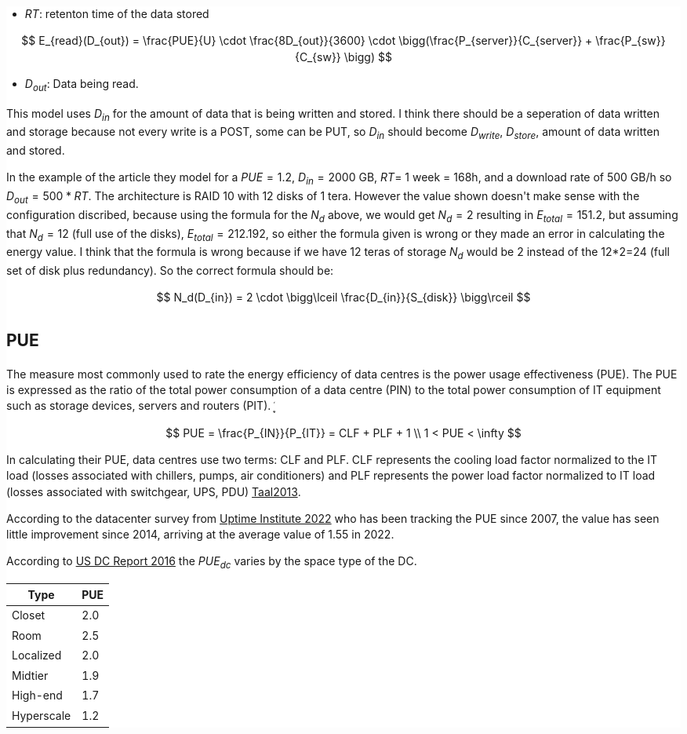 - $RT$: retenton time of the data stored

$$
    E_{read}(D_{out}) = \frac{PUE}{U} \cdot \frac{8D_{out}}{3600} \cdot \bigg(\frac{P_{server}}{C_{server}} + \frac{P_{sw}}{C_{sw}}  \bigg)
$$

- $D_{out}$: Data being read.


This model uses $D_{in}$ for the amount of data that is being written and stored. I think there should be a seperation of data written and storage because not every write is a POST, some can be PUT, so $D_{in}$ should become $D_{write}$, $D_{store}$, amount of data written and stored.


In the example of the article they model for a $PUE=1.2$, $D_{in} = 2000$ GB, $RT =$ 1 week = 168h, and a download rate of 500 GB/h so $D_{out} = 500*RT$. The architecture is RAID 10 with 12 disks of 1 tera. However the value shown doesn't make sense with the configuration discribed, because using the formula for the $N_d$ above, we would get $N_d = 2$ resulting in $E_{total} = 151.2$, but assuming that $N_d = 12$ (full use of the disks), $E_{total} = 212.192$, so either the formula given is wrong or they made an error in calculating the energy value. I think that the formula is wrong because if we have 12 teras of storage $N_d$ would be 2 instead of the 12*2=24 (full set of disk plus redundancy).
So the correct formula should be:

$$
    N_d(D_{in}) = 2 \cdot \bigg\lceil \frac{D_{in}}{S_{disk}} \bigg\rceil
$$




## PUE


The measure most commonly used to rate the energy efficiency of data centres is the power usage effectiveness
(PUE). The PUE is expressed as the ratio of the total power consumption of a data centre (PIN) to the total power consumption of IT equipment such as storage devices, servers and routers (PIT).ܷܲ 

$$
    PUE = \frac{P_{IN}}{P_{IT}} = CLF + PLF + 1 \\ 1 < PUE < \infty
$$

In calculating their PUE, data centres use two terms: CLF and PLF. CLF represents the cooling load factor normalized to the IT load (losses associated with chillers, pumps, air conditioners) and PLF represents the power load factor normalized to IT load (losses associated with switchgear, UPS, PDU) [Taal2013](https://pure.uva.nl/ws/files/1520801/166927_Transporting_Bits_or_Transporting_Energy_does_it_matter_May2013.pdf).


According to the datacenter survey from [Uptime Institute 2022](https://uptimeinstitute.com/resources/research-and-reports/uptime-institute-global-data-center-survey-results-2022) who has been tracking the PUE since 2007, the value has seen little improvement since 2014, arriving at the average value of 1.55 in 2022.

According to [US DC Report 2016](https://www.osti.gov/biblio/1372902/) the $PUE_{dc}$ varies by the space type of the DC.

|Type|PUE|
|---|---|
|Closet| 2.0|
|Room| 2.5|
|Localized|2.0|
|Midtier|1.9|
|High-end|1.7|
|Hyperscale|1.2|